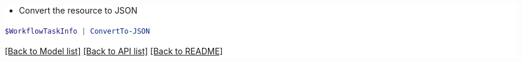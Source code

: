 - Convert the resource to JSON
```powershell
$WorkflowTaskInfo | ConvertTo-JSON
```

[[Back to Model list]](../README.md#documentation-for-models) [[Back to API list]](../README.md#documentation-for-api-endpoints) [[Back to README]](../README.md)

